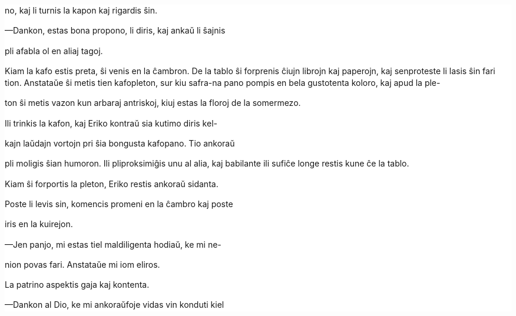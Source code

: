 no, kaj li turnis la kapon kaj rigardis ŝin. 

—Dankon, estas bona propono, li diris, kaj ankaŭ li ŝajnis

pli afabla ol en aliaj tagoj. 

Kiam la kafo estis preta, ŝi venis en la ĉambron. De la tablo ŝi forprenis ĉiujn librojn kaj paperojn, kaj senproteste li lasis ŝin fari tion. Anstataŭe ŝi metis tien kafopleton, sur kiu safra-na pano pompis en bela gustotenta koloro, kaj apud la ple-

ton ŝi metis vazon kun arbaraj antriskoj, kiuj estas la floroj de la somermezo. 

Ili trinkis la kafon, kaj Eriko kontraŭ sia kutimo diris kel-

kajn laŭdajn vortojn pri ŝia bongusta kafopano. Tio ankoraŭ

pli moligis ŝian humoron. Ili pliproksimiĝis unu al alia, kaj babilante ili sufiĉe longe restis kune ĉe la tablo. 

Kiam ŝi forportis la pleton, Eriko restis ankoraŭ sidanta. 

Poste li levis sin, komencis promeni en la ĉambro kaj poste

iris en la kuirejon. 

—Jen panjo, mi estas tiel maldiligenta hodiaŭ, ke mi ne-

nion povas fari. Anstataŭe mi iom eliros. 

La patrino aspektis gaja kaj kontenta. 

—Dankon al Dio, ke mi ankoraŭfoje vidas vin konduti kiel

